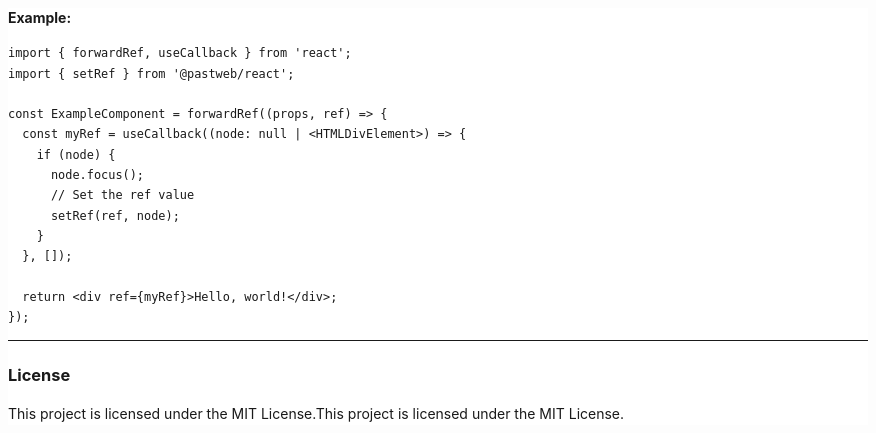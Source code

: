 **Example:**
```tsx
import { forwardRef, useCallback } from 'react';
import { setRef } from '@pastweb/react';

const ExampleComponent = forwardRef((props, ref) => {
  const myRef = useCallback((node: null | <HTMLDivElement>) => {
    if (node) {
      node.focus();
      // Set the ref value
      setRef(ref, node);
    }
  }, []);

  return <div ref={myRef}>Hello, world!</div>;
});
```

---

### License

This project is licensed under the MIT License.This project is licensed under the MIT License.
